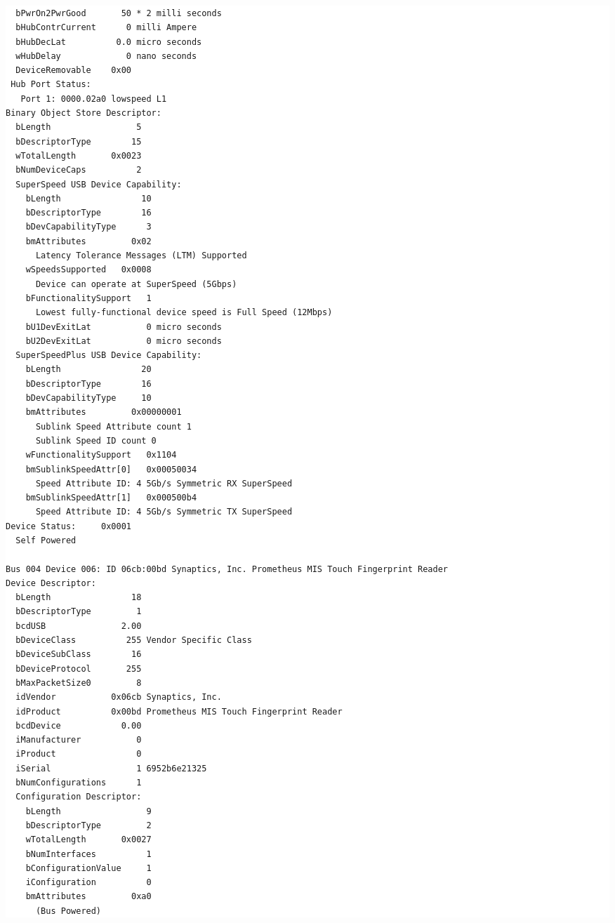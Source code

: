 	  bPwrOn2PwrGood       50 * 2 milli seconds
	  bHubContrCurrent      0 milli Ampere
	  bHubDecLat          0.0 micro seconds
	  wHubDelay             0 nano seconds
	  DeviceRemovable    0x00
	 Hub Port Status:
	   Port 1: 0000.02a0 lowspeed L1
	Binary Object Store Descriptor:
	  bLength                 5
	  bDescriptorType        15
	  wTotalLength       0x0023
	  bNumDeviceCaps          2
	  SuperSpeed USB Device Capability:
	    bLength                10
	    bDescriptorType        16
	    bDevCapabilityType      3
	    bmAttributes         0x02
	      Latency Tolerance Messages (LTM) Supported
	    wSpeedsSupported   0x0008
	      Device can operate at SuperSpeed (5Gbps)
	    bFunctionalitySupport   1
	      Lowest fully-functional device speed is Full Speed (12Mbps)
	    bU1DevExitLat           0 micro seconds
	    bU2DevExitLat           0 micro seconds
	  SuperSpeedPlus USB Device Capability:
	    bLength                20
	    bDescriptorType        16
	    bDevCapabilityType     10
	    bmAttributes         0x00000001
	      Sublink Speed Attribute count 1
	      Sublink Speed ID count 0
	    wFunctionalitySupport   0x1104
	    bmSublinkSpeedAttr[0]   0x00050034
	      Speed Attribute ID: 4 5Gb/s Symmetric RX SuperSpeed
	    bmSublinkSpeedAttr[1]   0x000500b4
	      Speed Attribute ID: 4 5Gb/s Symmetric TX SuperSpeed
	Device Status:     0x0001
	  Self Powered
	
	Bus 004 Device 006: ID 06cb:00bd Synaptics, Inc. Prometheus MIS Touch Fingerprint Reader
	Device Descriptor:
	  bLength                18
	  bDescriptorType         1
	  bcdUSB               2.00
	  bDeviceClass          255 Vendor Specific Class
	  bDeviceSubClass        16 
	  bDeviceProtocol       255 
	  bMaxPacketSize0         8
	  idVendor           0x06cb Synaptics, Inc.
	  idProduct          0x00bd Prometheus MIS Touch Fingerprint Reader
	  bcdDevice            0.00
	  iManufacturer           0 
	  iProduct                0 
	  iSerial                 1 6952b6e21325
	  bNumConfigurations      1
	  Configuration Descriptor:
	    bLength                 9
	    bDescriptorType         2
	    wTotalLength       0x0027
	    bNumInterfaces          1
	    bConfigurationValue     1
	    iConfiguration          0 
	    bmAttributes         0xa0
	      (Bus Powered)
